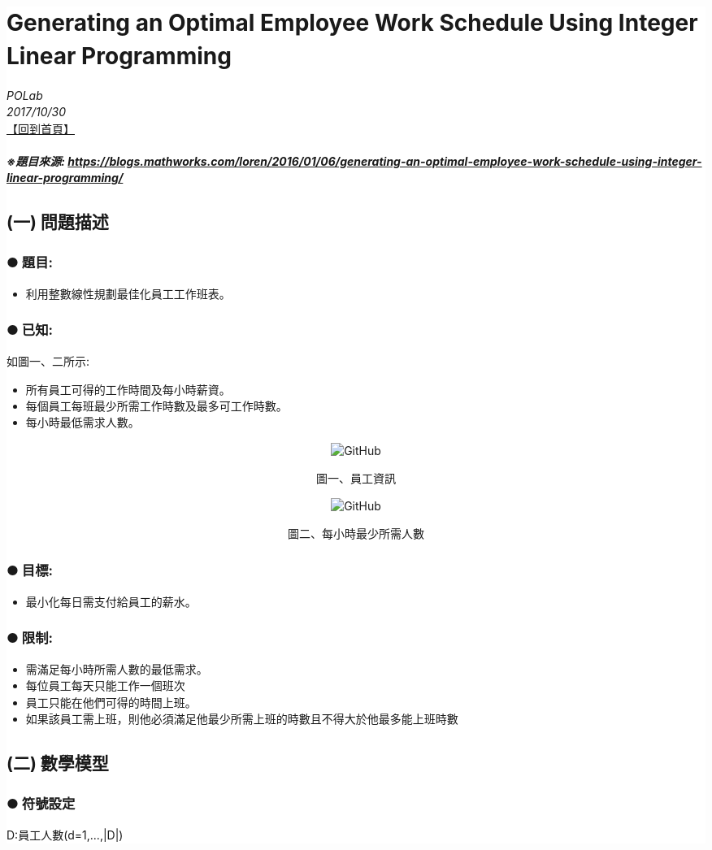 
# Generating an Optimal Employee Work Schedule Using Integer Linear Programming
*POLab*
<br>
*2017/10/30*
<br>
[【回到首頁】](https://github.com/PO-LAB/Python-Gurobi) <br>
##### ※題目來源: https://blogs.mathworks.com/loren/2016/01/06/generating-an-optimal-employee-work-schedule-using-integer-linear-programming/

## (一) 問題描述

### ● 題目:
- 利用整數線性規劃最佳化員工工作班表。

### ● 已知:
如圖一、二所示:
- 所有員工可得的工作時間及每小時薪資。
- 每個員工每班最少所需工作時數及最多可工作時數。
- 每小時最低需求人數。

<div align=center>
<img src="https://github.com/wurmen/Gurobi-Python/blob/master/python-gurobi%20%20model/picture/Optimal%20Employee%20Work%20Schedule/%E5%93%A1%E5%B7%A5%E8%B3%87%E8%A8%8A.PNG" alt="GitHub" width="450" >

圖一、員工資訊
</div>

<div align=center>
<img src="https://github.com/wurmen/Gurobi-Python/blob/master/python-gurobi%20%20model/picture/Optimal%20Employee%20Work%20Schedule/%E6%AF%8F%E5%B0%8F%E6%99%82%E6%9C%80%E5%B0%91%E6%89%80%E9%9C%80%E4%BA%BA%E6%95%B8.PNG" alt="GitHub" width="650" >

圖二、每小時最少所需人數 
</div>

### ● 目標:
- 最小化每日需支付給員工的薪水。

### ● 限制:
- 需滿足每小時所需人數的最低需求。
- 每位員工每天只能工作一個班次
- 員工只能在他們可得的時間上班。
- 如果該員工需上班，則他必須滿足他最少所需上班的時數且不得大於他最多能上班時數

## (二) 數學模型

### ● 符號設定
D:員工人數(d=1,...,|D|) <br>
